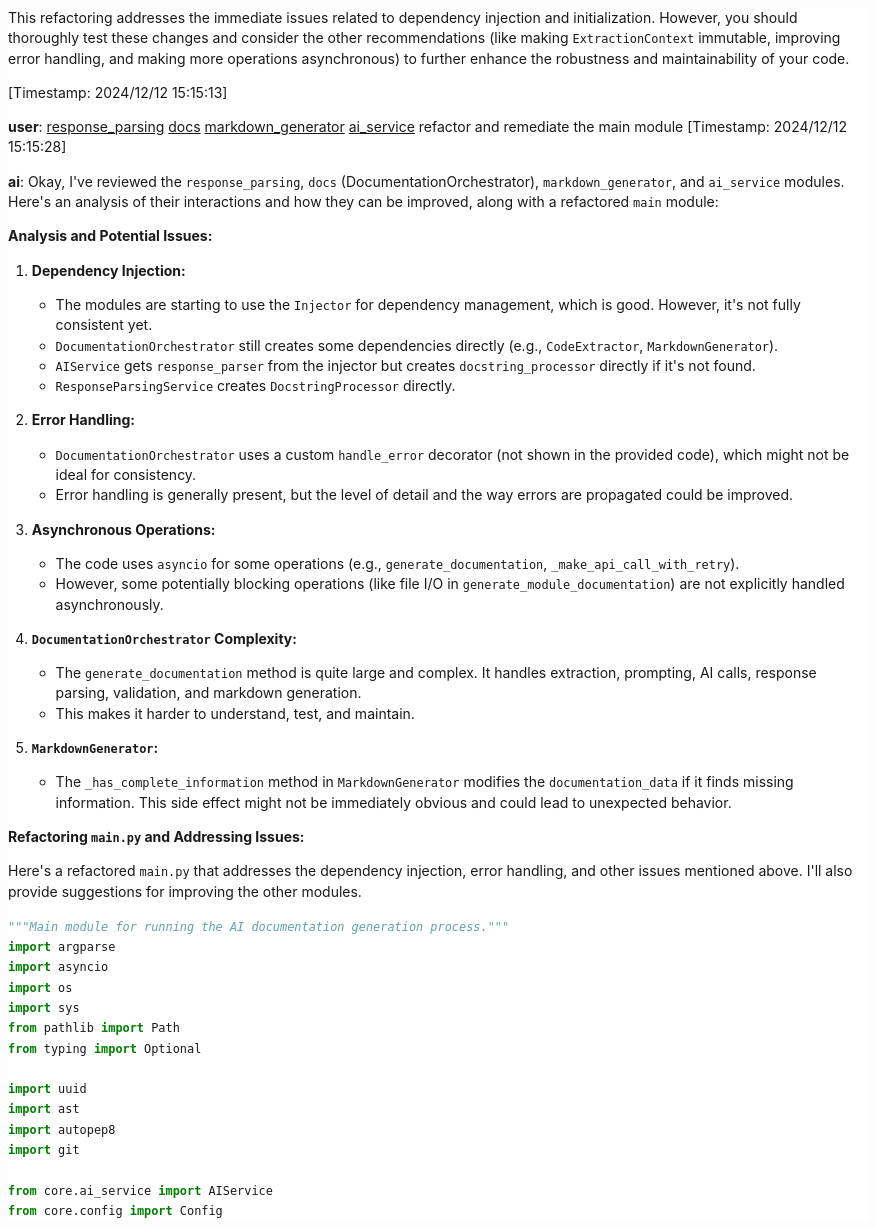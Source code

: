 This refactoring addresses the immediate issues related to dependency injection and initialization. However, you should thoroughly test these changes and consider the other recommendations (like making `ExtractionContext` immutable, improving error handling, and making more operations asynchronous) to further enhance the robustness and maintainability of your code.

[Timestamp: 2024/12/12 15:15:13]

**user**: [response_parsing](./response_parsing.md) [docs](./docs.md) [markdown_generator](./markdown_generator.md) [ai_service](./ai_service.md) refactor and remediate the main module
[Timestamp: 2024/12/12 15:15:28]

**ai**: Okay, I've reviewed the `response_parsing`, `docs` (DocumentationOrchestrator), `markdown_generator`, and `ai_service` modules. Here's an analysis of their interactions and how they can be improved, along with a refactored `main` module:

**Analysis and Potential Issues:**

1. **Dependency Injection:**
    *   The modules are starting to use the `Injector` for dependency management, which is good. However, it's not fully consistent yet.
    *   `DocumentationOrchestrator` still creates some dependencies directly (e.g., `CodeExtractor`, `MarkdownGenerator`).
    *   `AIService` gets `response_parser` from the injector but creates `docstring_processor` directly if it's not found.
    *   `ResponseParsingService` creates `DocstringProcessor` directly.

2. **Error Handling:**
    *   `DocumentationOrchestrator` uses a custom `handle_error` decorator (not shown in the provided code), which might not be ideal for consistency.
    *   Error handling is generally present, but the level of detail and the way errors are propagated could be improved.

3. **Asynchronous Operations:**
    *   The code uses `asyncio` for some operations (e.g., `generate_documentation`, `_make_api_call_with_retry`).
    *   However, some potentially blocking operations (like file I/O in `generate_module_documentation`) are not explicitly handled asynchronously.

4. **`DocumentationOrchestrator` Complexity:**
    *   The `generate_documentation` method is quite large and complex. It handles extraction, prompting, AI calls, response parsing, validation, and markdown generation.
    *   This makes it harder to understand, test, and maintain.

5. **`MarkdownGenerator`:**
    *   The `_has_complete_information` method in `MarkdownGenerator` modifies the `documentation_data` if it finds missing information. This side effect might not be immediately obvious and could lead to unexpected behavior.

**Refactoring `main.py` and Addressing Issues:**

Here's a refactored `main.py` that addresses the dependency injection, error handling, and other issues mentioned above. I'll also provide suggestions for improving the other modules.

```python
"""Main module for running the AI documentation generation process."""
import argparse
import asyncio
import os
import sys
from pathlib import Path
from typing import Optional

import uuid
import ast
import autopep8
import git

from core.ai_service import AIService
from core.config import Config
```
